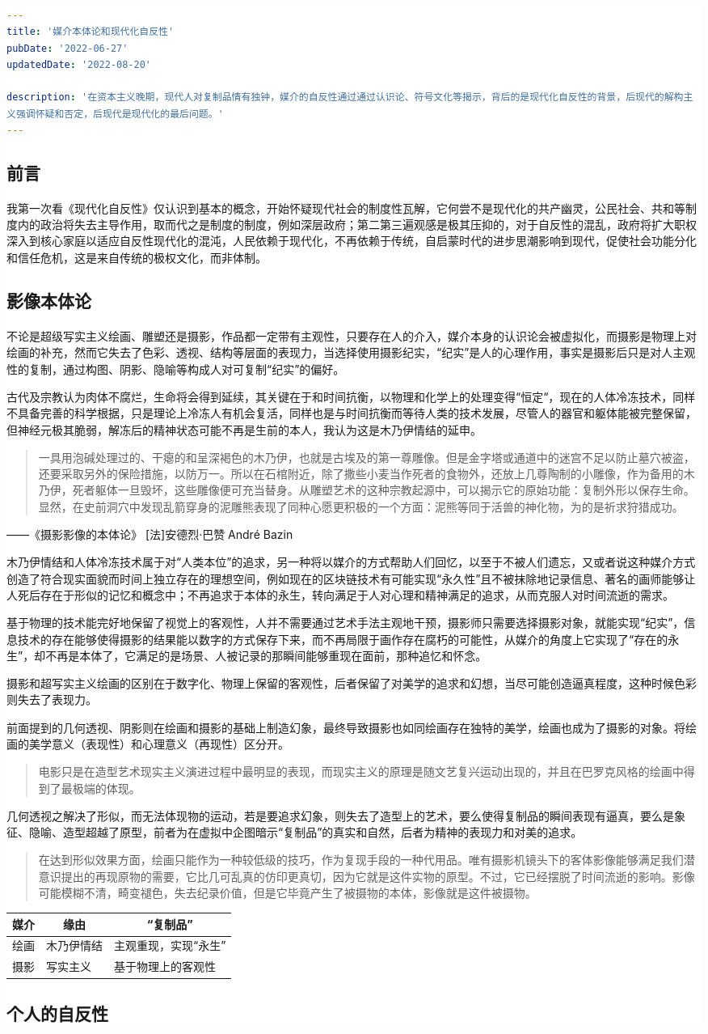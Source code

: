 ```yaml
---
title: '媒介本体论和现代化自反性'
pubDate: '2022-06-27'
updatedDate: '2022-08-20'

description: '在资本主义晚期，现代人对复制品情有独钟，媒介的自反性通过通过认识论、符号文化等揭示，背后的是现代化自反性的背景，后现代的解构主义强调怀疑和否定，后现代是现代化的最后问题。'
---
```


## 前言

我第一次看《现代化自反性》仅认识到基本的概念，开始怀疑现代社会的制度性瓦解，它何尝不是现代化的共产幽灵，公民社会、共和等制度内的政治将失去主导作用，取而代之是制度的制度，例如深层政府；第二第三遍观感是极其压抑的，对于自反性的混乱，政府将扩大职权深入到核心家庭以适应自反性现代化的混沌，人民依赖于现代化，不再依赖于传统，自启蒙时代的进步思潮影响到现代，促使社会功能分化和信任危机，这是来自传统的极权文化，而非体制。

## 影像本体论

不论是超级写实主义绘画、雕塑还是摄影，作品都一定带有主观性，只要存在人的介入，媒介本身的认识论会被虚拟化，而摄影是物理上对绘画的补充，然而它失去了色彩、透视、结构等层面的表现力，当选择使用摄影纪实，“纪实”是人的心理作用，事实是摄影后只是对人主观性的复制，通过构图、阴影、隐喻等构成人对可复制“纪实”的偏好。

古代及宗教认为肉体不腐烂，生命将会得到延续，其关键在于和时间抗衡，以物理和化学上的处理变得“恒定“，现在的人体冷冻技术，同样不具备完善的科学根据，只是理论上冷冻人有机会复活，同样也是与时间抗衡而等待人类的技术发展，尽管人的器官和躯体能被完整保留，但神经元极其脆弱，解冻后的精神状态可能不再是生前的本人，我认为这是木乃伊情结的延申。

> 一具用泡碱处理过的、干瘪的和呈深褐色的木乃伊，也就是古埃及的第一尊雕像。但是金字塔或通道中的迷宫不足以防止墓穴被盗，还要采取另外的保险措施，以防万一。所以在石棺附近，除了撒些小麦当作死者的食物外，还放上几尊陶制的小雕像，作为备用的木乃伊，死者躯体一旦毁坏，这些雕像便可充当替身。从雕塑艺术的这种宗教起源中，可以揭示它的原始功能：复制外形以保存生命。显然，在史前洞穴中发现乱箭穿身的泥雕熊表现了同种心愿更积极的一个方面：泥熊等同于活兽的神化物，为的是祈求狩猎成功。

——《摄影影像的本体论》 [法]安德烈·巴赞 André Bazin

木乃伊情结和人体冷冻技术属于对“人类本位”的追求，另一种将以媒介的方式帮助人们回忆，以至于不被人们遗忘，又或者说这种媒介方式创造了符合现实面貌而时间上独立存在的理想空间，例如现在的区块链技术有可能实现“永久性”且不被抹除地记录信息、著名的画师能够让人死后存在于形似的记忆和概念中；不再追求于本体的永生，转向满足于人对心理和精神满足的追求，从而克服人对时间流逝的需求。

基于物理的技术能完好地保留了视觉上的客观性，人并不需要通过艺术手法主观地干预，摄影师只需要选择摄影对象，就能实现“纪实”，信息技术的存在能够使得摄影的结果能以数字的方式保存下来，而不再局限于画作存在腐朽的可能性，从媒介的角度上它实现了“存在的永生”，却不再是本体了，它满足的是场景、人被记录的那瞬间能够重现在面前，那种追忆和怀念。

摄影和超写实主义绘画的区别在于数字化、物理上保留的客观性，后者保留了对美学的追求和幻想，当尽可能创造逼真程度，这种时候色彩则失去了表现力。

前面提到的几何透视、阴影则在绘画和摄影的基础上制造幻象，最终导致摄影也如同绘画存在独特的美学，绘画也成为了摄影的对象。将绘画的美学意义（表现性）和心理意义（再现性）区分开。

> 电影只是在造型艺术现实主义演进过程中最明显的表现，而现实主义的原理是随文艺复兴运动出现的，并且在巴罗克风格的绘画中得到了最极端的体现。

几何透视之解决了形似，而无法体现物的运动，若是要追求幻象，则失去了造型上的艺术，要么使得复制品的瞬间表现有逼真，要么是象征、隐喻、造型超越了原型，前者为在虚拟中企图暗示“复制品”的真实和自然，后者为精神的表现力和对美的追求。

> 在达到形似效果方面，绘画只能作为一种较低级的技巧，作为复现手段的一种代用品。唯有摄影机镜头下的客体影像能够满足我们潜意识提出的再现原物的需要，它比几可乱真的仿印更真切，因为它就是这件实物的原型。不过，它已经摆脱了时间流逝的影响。影像可能模糊不清，畸变褪色，失去纪录价值，但是它毕竟产生了被摄物的本体，影像就是这件被摄物。

| 媒介 | 缘由       | “复制品”             |
| ---- | ---------- | -------------------- |
| 绘画 | 木乃伊情结 | 主观重现，实现“永生” |
| 摄影 | 写实主义   | 基于物理上的客观性   |

## 个人的自反性

